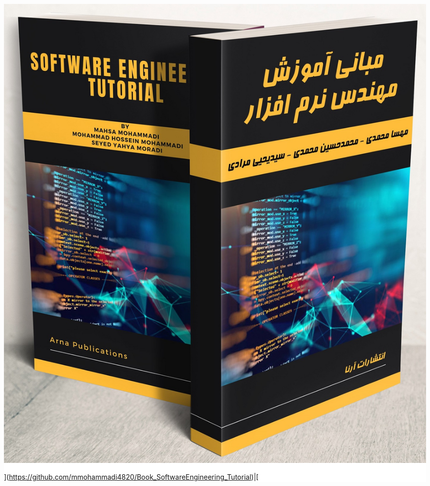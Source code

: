 <img src="https://raw.githubusercontent.com/mmohammadi4820/Book_ComprehensiveDatabasesTraining/main/Cover/Book_SoftwareEngineering.jpeg"></p>](https://github.com/mmohammadi4820/Book_SoftwareEngineering_Tutorial)|[<p>